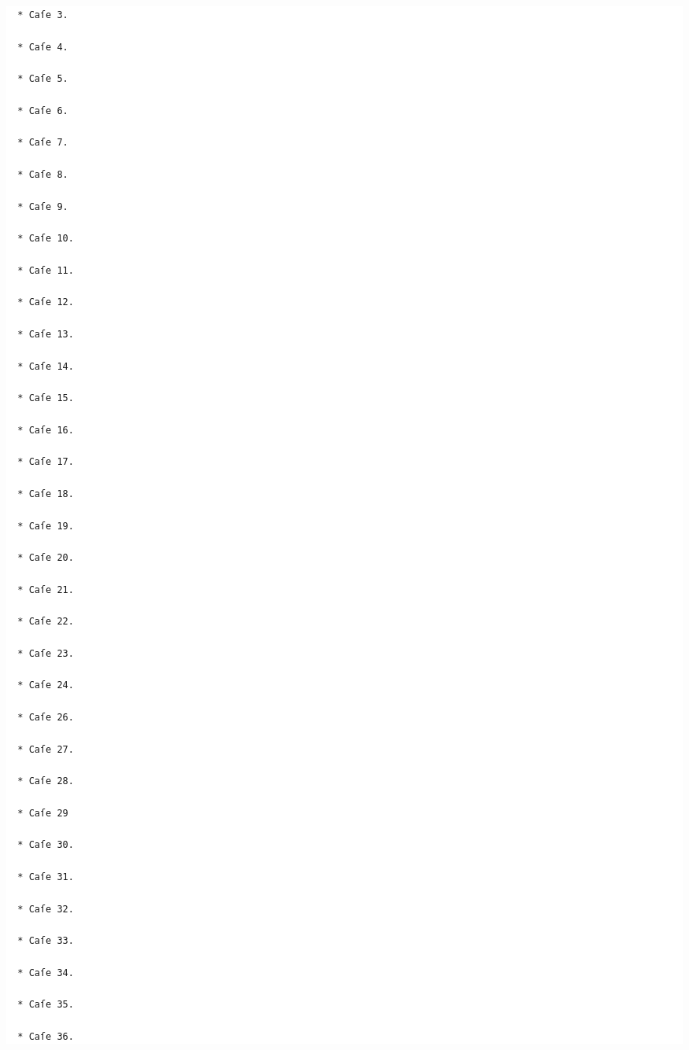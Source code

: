       * Caſe 3.

      * Caſe 4.

      * Caſe 5.

      * Caſe 6.

      * Caſe 7.

      * Caſe 8.

      * Caſe 9.

      * Caſe 10.

      * Caſe 11.

      * Caſe 12.

      * Caſe 13.

      * Caſe 14.

      * Caſe 15.

      * Caſe 16.

      * Caſe 17.

      * Caſe 18.

      * Caſe 19.

      * Caſe 20.

      * Caſe 21.

      * Caſe 22.

      * Caſe 23.

      * Caſe 24.

      * Caſe 26.

      * Caſe 27.

      * Caſe 28.

      * Caſe 29

      * Caſe 30.

      * Caſe 31.

      * Caſe 32.

      * Caſe 33.

      * Caſe 34.

      * Caſe 35.

      * Caſe 36.
